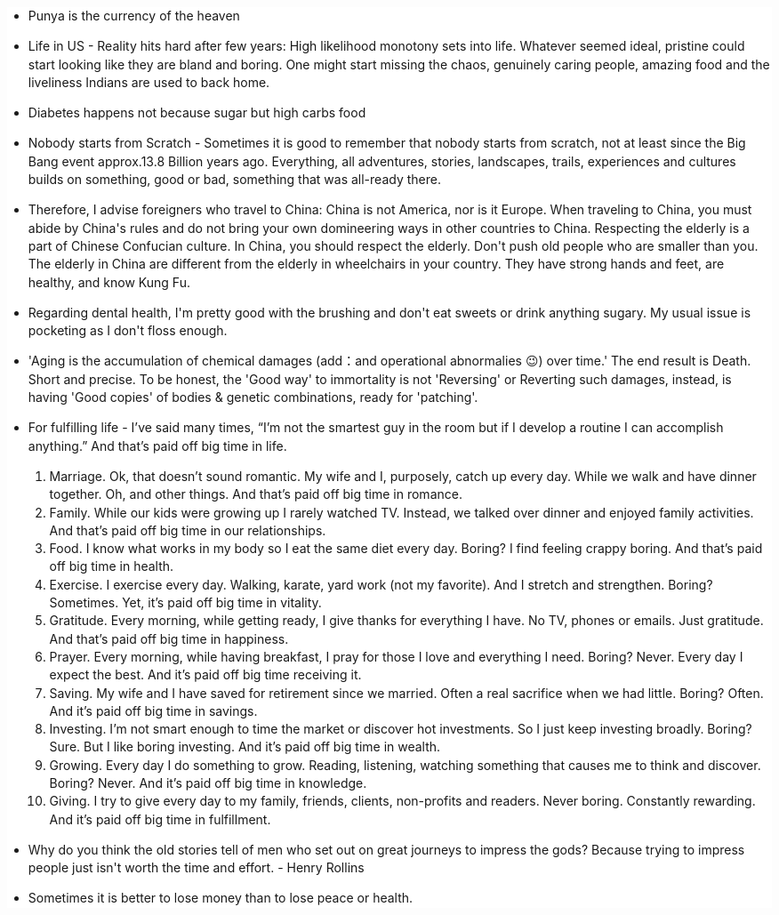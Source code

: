 - Punya is the currency of the heaven

- Life in US - Reality hits hard after few years: High likelihood monotony sets into life. Whatever seemed ideal, pristine could start looking like they are bland and boring. One might start missing the chaos, genuinely caring people, amazing food and the liveliness Indians are used to back home.

- Diabetes happens not because sugar but high carbs food

- Nobody starts from Scratch - Sometimes it is good to remember that nobody starts from scratch, not at least since the Big Bang event approx.13.8 Billion years ago. Everything, all adventures, stories, landscapes, trails, experiences and cultures builds on something, good or bad, something that was all-ready there.

- Therefore, I advise foreigners who travel to China: China is not America, nor is it Europe. When traveling to China, you must abide by China's rules and do not bring your own domineering ways in other countries to China. Respecting the elderly is a part of Chinese Confucian culture. In China, you should respect the elderly. Don't push old people who are smaller than you. The elderly in China are different from the elderly in wheelchairs in your country. They have strong hands and feet, are healthy, and know Kung Fu.

- Regarding dental health, I'm pretty good with the brushing and don't eat sweets or drink anything sugary. My usual issue is pocketing as I don't floss enough.

- 'Aging is the accumulation of chemical damages (add：and operational abnormalies 😉) over time.' The end result is Death. Short and precise.
  To be honest, the 'Good way' to immortality is not 'Reversing' or Reverting such damages, instead, is having 'Good copies' of bodies & genetic combinations, ready for 'patching'.

- For fulfilling life - I’ve said many times, “I’m not the smartest guy in the room but if I develop a routine I can accomplish anything.” And that’s paid off big time in life.

  1. Marriage. Ok, that doesn’t sound romantic. My wife and I, purposely, catch up every day. While we walk and have dinner together. Oh, and other things. And that’s paid off big time in romance.
  1. Family. While our kids were growing up I rarely watched TV. Instead, we talked over dinner and enjoyed family activities. And that’s paid off big time in our relationships.
  1. Food. I know what works in my body so I eat the same diet every day. Boring? I find feeling crappy boring. And that’s paid off big time in health.
  1. Exercise. I exercise every day. Walking, karate, yard work (not my favorite). And I stretch and strengthen. Boring? Sometimes. Yet, it’s paid off big time in vitality.
  1. Gratitude. Every morning, while getting ready, I give thanks for everything I have. No TV, phones or emails. Just gratitude. And that’s paid off big time in happiness.
  1. Prayer. Every morning, while having breakfast, I pray for those I love and everything I need. Boring? Never. Every day I expect the best. And it’s paid off big time receiving it.
  1. Saving. My wife and I have saved for retirement since we married. Often a real sacrifice when we had little. Boring? Often. And it’s paid off big time in savings.
  1. Investing. I’m not smart enough to time the market or discover hot investments. So I just keep investing broadly. Boring? Sure. But I like boring investing. And it’s paid off big time in wealth.
  1. Growing. Every day I do something to grow. Reading, listening, watching something that causes me to think and discover. Boring? Never. And it’s paid off big time in knowledge.
  1. Giving. I try to give every day to my family, friends, clients, non-profits and readers. Never boring. Constantly rewarding. And it’s paid off big time in fulfillment.

- Why do you think the old stories tell of men who set out on great journeys to impress the gods? Because trying to impress people just isn't worth the time and effort. - Henry Rollins

- Sometimes it is better to lose money than to lose peace or health.
